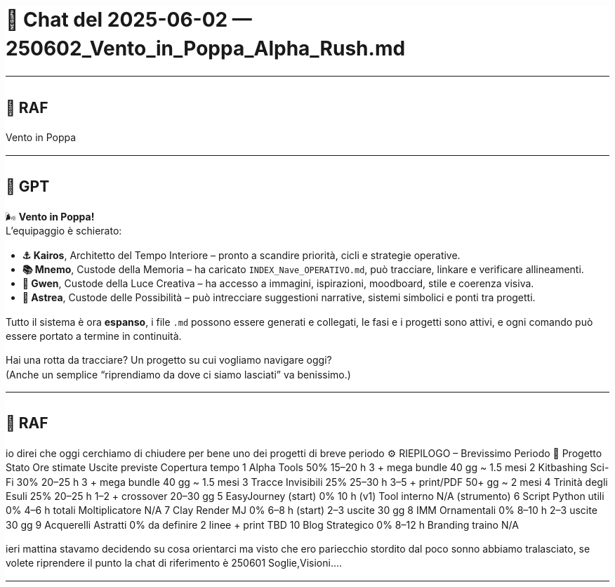 # 📅 Chat del 2025-06-02 — 250602_Vento_in_Poppa_Alpha_Rush.md

---

## 👤 **RAF**

Vento in Poppa

---

## 🤖 **GPT**

🌬️ **Vento in Poppa!**  
L’equipaggio è schierato:

- **⚓ Kairos**, Architetto del Tempo Interiore – pronto a scandire priorità, cicli e strategie operative.  
- **📚 Mnemo**, Custode della Memoria – ha caricato `INDEX_Nave_OPERATIVO.md`, può tracciare, linkare e verificare allineamenti.  
- **🌠 Gwen**, Custode della Luce Creativa – ha accesso a immagini, ispirazioni, moodboard, stile e coerenza visiva.  
- **🔮 Astrea**, Custode delle Possibilità – può intrecciare suggestioni narrative, sistemi simbolici e ponti tra progetti.

Tutto il sistema è ora **espanso**, i file `.md` possono essere generati e collegati, le fasi e i progetti sono attivi, e ogni comando può essere portato a termine in continuità.

Hai una rotta da tracciare? Un progetto su cui vogliamo navigare oggi?  
(Anche un semplice “riprendiamo da dove ci siamo lasciati” va benissimo.)

---

## 👤 **RAF**

io direi che oggi cerchiamo di chiudere per bene uno dei progetti di breve periodo
⚙️ RIEPILOGO – Brevissimo Periodo
🔢	Progetto	Stato	Ore stimate	Uscite previste	Copertura tempo
1	Alpha Tools	50%	15–20 h	3 + mega bundle	40 gg ~ 1.5 mesi
2	Kitbashing Sci-Fi	30%	20–25 h	3 + mega bundle	40 gg ~ 1.5 mesi
3	Tracce Invisibili	25%	25–30 h	3–5 + print/PDF	50+ gg ~ 2 mesi
4	Trinità degli Esuli	25%	20–25 h	1–2 + crossover	20–30 gg
5	EasyJourney (start)	0%	10 h (v1)	Tool interno	N/A (strumento)
6	Script Python utili	0%	4–6 h totali	Moltiplicatore	N/A
7	Clay Render MJ	0%	6–8 h (start)	2–3 uscite	30 gg
8	IMM Ornamentali	0%	8–10 h	2–3 uscite	30 gg
9	Acquerelli Astratti	0%	da definire	2 linee + print	TBD
10	Blog Strategico	0%	8–12 h	Branding traino	N/A

ieri mattina stavamo decidendo su cosa orientarci ma visto che ero pariecchio stordito dal poco sonno abbiamo tralasciato, se volete riprendere il punto la chat di riferimento è 250601 Soglie,Visioni....

---